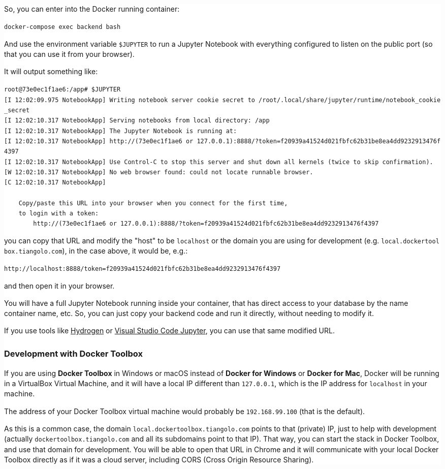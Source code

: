 So, you can enter into the Docker running container:

```bash
docker-compose exec backend bash
```

And use the environment variable `$JUPYTER` to run a Jupyter Notebook with everything configured to listen on the public port (so that you can use it from your browser).

It will output something like:

```
root@73e0ec1f1ae6:/app# $JUPYTER
[I 12:02:09.975 NotebookApp] Writing notebook server cookie secret to /root/.local/share/jupyter/runtime/notebook_cookie_secret
[I 12:02:10.317 NotebookApp] Serving notebooks from local directory: /app
[I 12:02:10.317 NotebookApp] The Jupyter Notebook is running at:
[I 12:02:10.317 NotebookApp] http://(73e0ec1f1ae6 or 127.0.0.1):8888/?token=f20939a41524d021fbfc62b31be8ea4dd9232913476f4397
[I 12:02:10.317 NotebookApp] Use Control-C to stop this server and shut down all kernels (twice to skip confirmation).
[W 12:02:10.317 NotebookApp] No web browser found: could not locate runnable browser.
[C 12:02:10.317 NotebookApp]

    Copy/paste this URL into your browser when you connect for the first time,
    to login with a token:
        http://(73e0ec1f1ae6 or 127.0.0.1):8888/?token=f20939a41524d021fbfc62b31be8ea4dd9232913476f4397
```

you can copy that URL and modify the "host" to be `localhost` or the domain you are using for development (e.g. `local.dockertoolbox.tiangolo.com`), in the case above, it would be, e.g.:

```
http://localhost:8888/token=f20939a41524d021fbfc62b31be8ea4dd9232913476f4397
```

 and then open it in your browser.

You will have a full Jupyter Notebook running inside your container, that has direct access to your database by the name container name, etc. So, you can just copy your backend code and run it directly, without needing to modify it.

If you use tools like [Hydrogen](https://github.com/nteract/hydrogen) or [Visual Studio Code Jupyter](https://donjayamanne.github.io/pythonVSCodeDocs/docs/jupyter/), you can use that same modified URL.

### Development with Docker Toolbox

If you are using **Docker Toolbox** in Windows or macOS instead of **Docker for Windows** or **Docker for Mac**, Docker will be running in a VirtualBox Virtual Machine, and it will have a local IP different than `127.0.0.1`, which is the IP address for `localhost` in your machine.

The address of your Docker Toolbox virtual machine would probably be `192.168.99.100` (that is the default).

As this is a common case, the domain `local.dockertoolbox.tiangolo.com` points to that (private) IP, just to help with development (actually `dockertoolbox.tiangolo.com` and all its subdomains point to that IP). That way, you can start the stack in Docker Toolbox, and use that domain for development. You will be able to open that URL in Chrome and it will communicate with your local Docker Toolbox directly as if it was a cloud server, including CORS (Cross Origin Resource Sharing).
